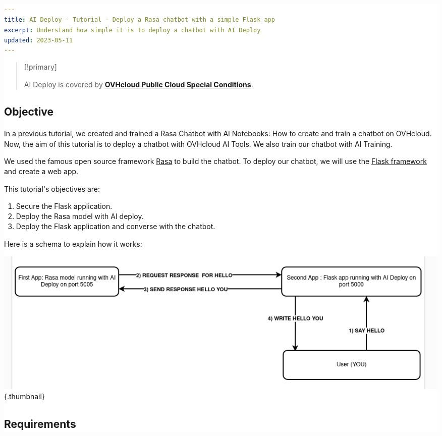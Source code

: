 ```yaml
---
title: AI Deploy - Tutorial - Deploy a Rasa chatbot with a simple Flask app
excerpt: Understand how simple it is to deploy a chatbot with AI Deploy
updated: 2023-05-11
---
```


> [!primary]
>
> AI Deploy is covered by **[OVHcloud Public Cloud Special Conditions](https://storage.gra.cloud.ovh.net/v1/AUTH_325716a587c64897acbef9a4a4726e38/contracts/d2a208c-Conditions_particulieres_OVH_Stack-WE-9.0.pdf)**.
>

## Objective

In a previous tutorial, we created and trained a Rasa Chatbot with AI Notebooks: [How to create and train a chatbot on OVHcloud](/pages/public_cloud/ai_machine_learning/notebook_tuto_10_create_chatbot).
Now, the aim of this tutorial is to deploy a chatbot with OVHcloud AI Tools. We also train our chatbot with AI Training. 

We used the famous open source framework [Rasa](https://rasa.community/) to build the chatbot. 
To deploy our chatbot, we will use the [Flask framework](https://flask.palletsprojects.com/en/2.2.x/) and create a web app.

This tutorial's objectives are:

1. Secure the Flask application.
2. Deploy the Rasa model with AI deploy.
3. Deploy the Flask application and converse with the chatbot.

Here is a schema to explain how it works:

![image](images/diagramme.png){.thumbnail}

## Requirements
